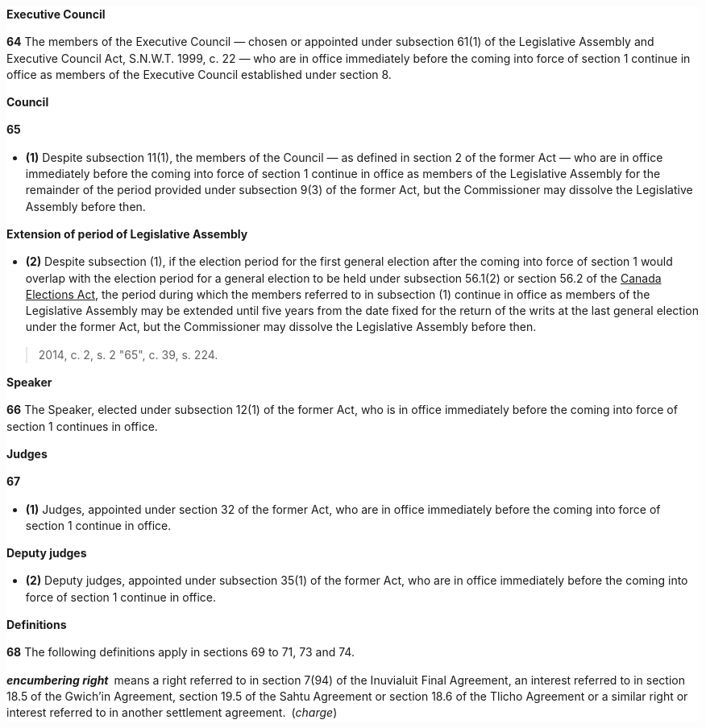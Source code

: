 


**Executive Council**

**64** The members of the Executive Council — chosen or appointed under subsection 61(1) of the Legislative Assembly and Executive Council Act, S.N.W.T. 1999, c. 22 — who are in office immediately before the coming into force of section 1 continue in office as members of the Executive Council established under section 8.




**Council**

**65** 

- **(1)** Despite subsection 11(1), the members of the Council — as defined in section 2 of the former Act — who are in office immediately before the coming into force of section 1 continue in office as members of the Legislative Assembly for the remainder of the period provided under subsection 9(3) of the former Act, but the Commissioner may dissolve the Legislative Assembly before then.

**Extension of period of Legislative Assembly**

- **(2)** Despite subsection (1), if the election period for the first general election after the coming into force of section 1 would overlap with the election period for a general election to be held under subsection 56.1(2) or section 56.2 of the [Canada Elections Act](/en/Acts/Statutes%20of%20Canada/2000/c.%209.md), the period during which the members referred to in subsection (1) continue in office as members of the Legislative Assembly may be extended until five years from the date fixed for the return of the writs at the last general election under the former Act, but the Commissioner may dissolve the Legislative Assembly before then.
> 2014, c. 2, s. 2 "65", c. 39, s. 224.





**Speaker**

**66** The Speaker, elected under subsection 12(1) of the former Act, who is in office immediately before the coming into force of section 1 continues in office.




**Judges**

**67** 

- **(1)** Judges, appointed under section 32 of the former Act, who are in office immediately before the coming into force of section 1 continue in office.

**Deputy judges**

- **(2)** Deputy judges, appointed under subsection 35(1) of the former Act, who are in office immediately before the coming into force of section 1 continue in office.




**Definitions**

**68** The following definitions apply in sections 69 to 71, 73 and 74.

***encumbering right*** means a right referred to in section 7(94) of the Inuvialuit Final Agreement, an interest referred to in section 18.5 of the Gwich’in Agreement, section 19.5 of the Sahtu Agreement or section 18.6 of the Tlicho Agreement or a similar right or interest referred to in another settlement agreement. (*charge*)
